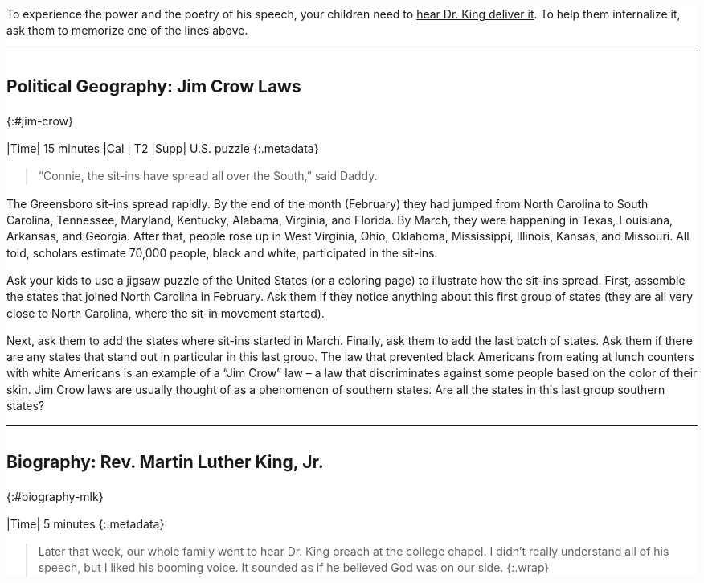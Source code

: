 To experience the power and the poetry of his speech, your children
need to [hear Dr. King deliver it]. To help them internalize it, ask
them to memorize one of the lines above.

[hear Dr. King deliver it]: https://www.youtube.com/watch?v=o8dzxh7Ybqw

---

## Political Geography: Jim Crow Laws
{:#jim-crow}

|Time| 15 minutes
|Cal | T2
|Supp| U.S. puzzle
{:.metadata}

> “Connie, the sit-ins have spread all over the South,” said Daddy.

The Greensboro sit-ins spread rapidly. By the end of the month
(February) they had jumped from North Carolina to South Carolina,
Tennessee, Maryland, Kentucky, Alabama, Virginia, and Florida. By
March, they were happening in Texas, Louisiana, Arkansas, and
Georgia. After that, people rose up in West Virginia, Ohio, Oklahoma,
Mississippi, Illinois, Kansas, and Missouri. All told, scholars
estimate 70,000 people, black and white, participated in the sit-ins.

Ask your kids to use a jigsaw puzzle of the United States (or a
coloring page) to illustrate how the sit-ins spread. First, assemble
the states that joined North Carolina in February. Ask them if they
notice anything about this first group of states (they are all very
close to North Carolina, where the sit-in movement started).

Next, ask them to add the states where sit-ins started in
March. Finally, ask them to add the last batch of states. Ask them if
there are any states that stand out in particular in this last
group. The law that prevented black Americans from eating at lunch
counters with white Americans is an example of a “Jim Crow” law – a
law that discriminates against some people based on the color of their
skin. Jim Crow laws are usually thought of as a phenomenon of southern
states. Are all the states in this last group southern states?

---

## Biography: Rev. Martin Luther King, Jr.
{:#biography-mlk}

|Time| 5 minutes
{:.metadata}

> Later that week, our whole family went to hear Dr. King preach at the college chapel.
> I didn’t really understand all of his speech, but I liked his booming voice.
> It sounded as if he believed God was on our side.
{:.wrap}


[hear it sung]: https://www.youtube.com/watch?v=Au0AFyB-m_8
[raffi]: https://www.youtube.com/watch?v=L6jHFtvSiaM
[recorded his version]: https://www.youtube.com/watch?v=R0qAYq1GVec
[this short five-minute YouTube video]: https://www.youtube.com/watch?v=3ank52Zi_S0
[this one]: https://www.theatlantic.com/photo/2015/01/remembering-martin-luther-king-jr-in-photos/384635/
[paints]: https://kidsactivitiesblog.com/10867/homemade-finger-painting-fun/
[another]: https://kidsactivitiesblog.com/48147/homemade-paint/